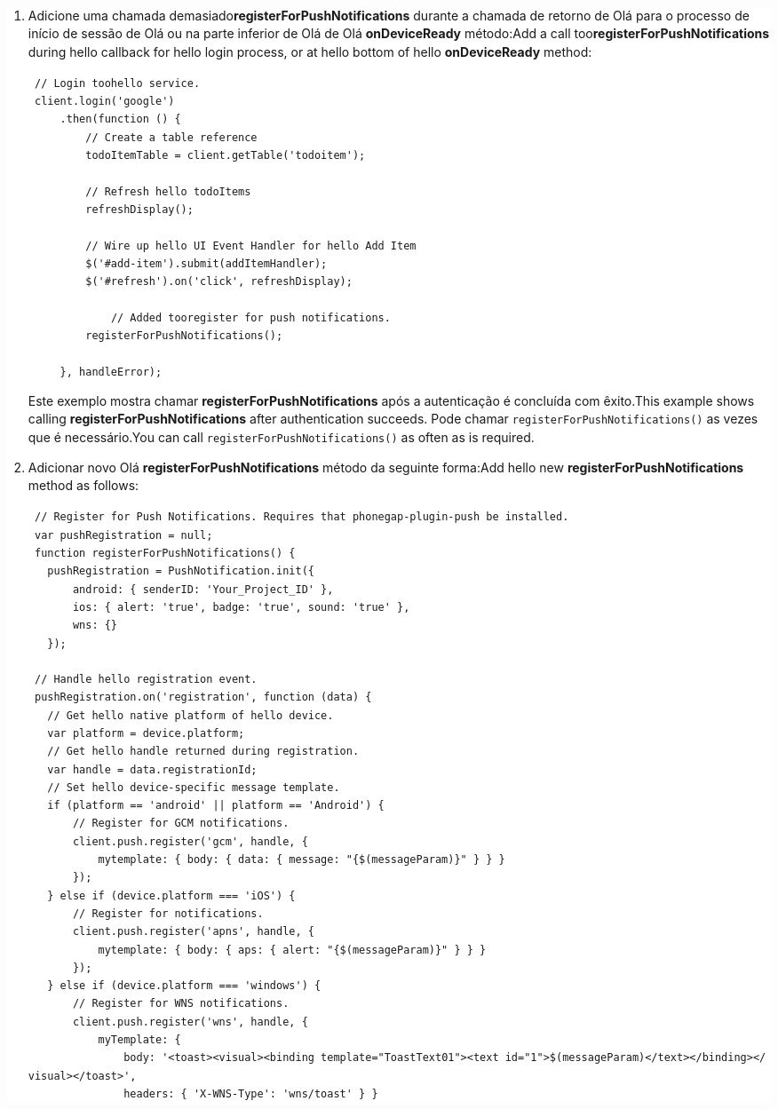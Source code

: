 1. <span data-ttu-id="79554-152">Adicione uma chamada demasiado**registerForPushNotifications** durante a chamada de retorno de Olá para o processo de início de sessão de Olá ou na parte inferior de Olá de Olá **onDeviceReady** método:</span><span class="sxs-lookup"><span data-stu-id="79554-152">Add a call too**registerForPushNotifications** during hello callback for hello login process, or at hello bottom of  hello **onDeviceReady** method:</span></span>

        // Login toohello service.
        client.login('google')
            .then(function () {
                // Create a table reference
                todoItemTable = client.getTable('todoitem');

                // Refresh hello todoItems
                refreshDisplay();

                // Wire up hello UI Event Handler for hello Add Item
                $('#add-item').submit(addItemHandler);
                $('#refresh').on('click', refreshDisplay);

                    // Added tooregister for push notifications.
                registerForPushNotifications();

            }, handleError);

    <span data-ttu-id="79554-153">Este exemplo mostra chamar **registerForPushNotifications** após a autenticação é concluída com êxito.</span><span class="sxs-lookup"><span data-stu-id="79554-153">This example shows calling **registerForPushNotifications** after authentication succeeds.</span></span>  <span data-ttu-id="79554-154">Pode chamar `registerForPushNotifications()` as vezes que é necessário.</span><span class="sxs-lookup"><span data-stu-id="79554-154">You can call `registerForPushNotifications()` as often as is required.</span></span>

2. <span data-ttu-id="79554-155">Adicionar novo Olá **registerForPushNotifications** método da seguinte forma:</span><span class="sxs-lookup"><span data-stu-id="79554-155">Add hello new **registerForPushNotifications** method as follows:</span></span>

        // Register for Push Notifications. Requires that phonegap-plugin-push be installed.
        var pushRegistration = null;
        function registerForPushNotifications() {
          pushRegistration = PushNotification.init({
              android: { senderID: 'Your_Project_ID' },
              ios: { alert: 'true', badge: 'true', sound: 'true' },
              wns: {}
          });

        // Handle hello registration event.
        pushRegistration.on('registration', function (data) {
          // Get hello native platform of hello device.
          var platform = device.platform;
          // Get hello handle returned during registration.
          var handle = data.registrationId;
          // Set hello device-specific message template.
          if (platform == 'android' || platform == 'Android') {
              // Register for GCM notifications.
              client.push.register('gcm', handle, {
                  mytemplate: { body: { data: { message: "{$(messageParam)}" } } }
              });
          } else if (device.platform === 'iOS') {
              // Register for notifications.
              client.push.register('apns', handle, {
                  mytemplate: { body: { aps: { alert: "{$(messageParam)}" } } }
              });
          } else if (device.platform === 'windows') {
              // Register for WNS notifications.
              client.push.register('wns', handle, {
                  myTemplate: {
                      body: '<toast><visual><binding template="ToastText01"><text id="1">$(messageParam)</text></binding></visual></toast>',
                      headers: { 'X-WNS-Type': 'wns/toast' } }